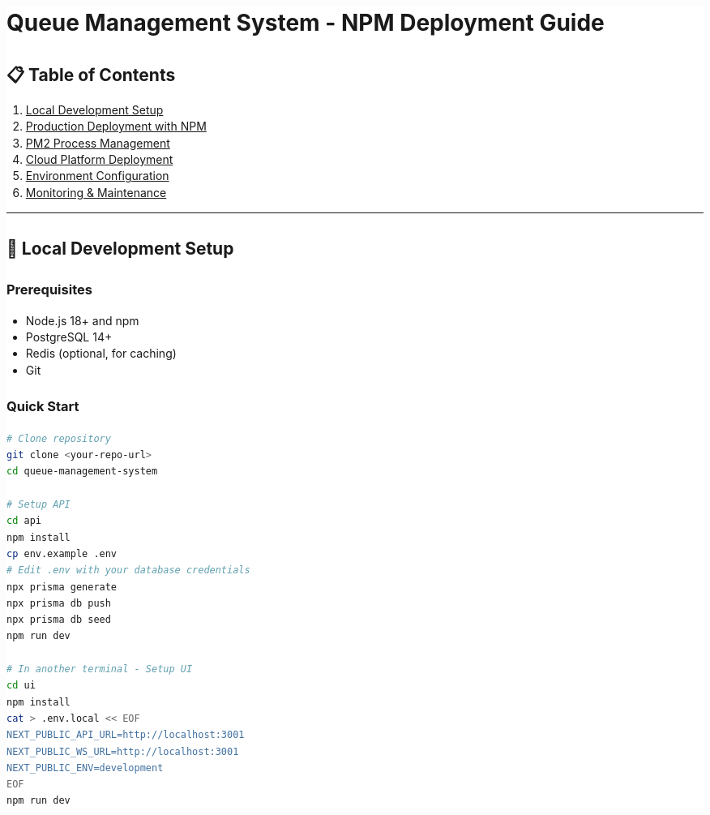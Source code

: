 # Queue Management System - NPM Deployment Guide

## 📋 Table of Contents

1. [Local Development Setup](#local-development-setup)
2. [Production Deployment with NPM](#production-deployment-with-npm)
3. [PM2 Process Management](#pm2-process-management)
4. [Cloud Platform Deployment](#cloud-platform-deployment)
5. [Environment Configuration](#environment-configuration)
6. [Monitoring & Maintenance](#monitoring--maintenance)

---

## 🚀 Local Development Setup

### Prerequisites

- Node.js 18+ and npm
- PostgreSQL 14+
- Redis (optional, for caching)
- Git

### Quick Start

```bash
# Clone repository
git clone <your-repo-url>
cd queue-management-system

# Setup API
cd api
npm install
cp env.example .env
# Edit .env with your database credentials
npx prisma generate
npx prisma db push
npx prisma db seed
npm run dev

# In another terminal - Setup UI
cd ui
npm install
cat > .env.local << EOF
NEXT_PUBLIC_API_URL=http://localhost:3001
NEXT_PUBLIC_WS_URL=http://localhost:3001
NEXT_PUBLIC_ENV=development
EOF
npm run dev
```
